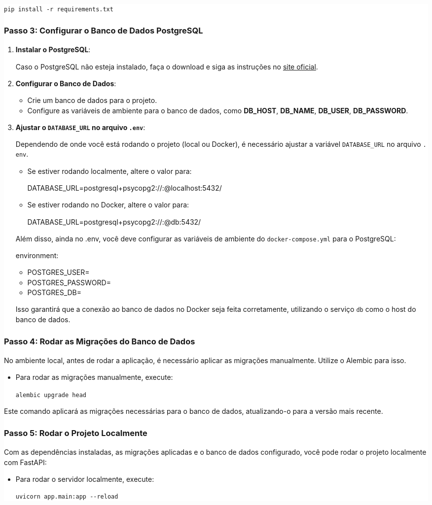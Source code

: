   `pip install -r requirements.txt`

### Passo 3: Configurar o Banco de Dados PostgreSQL

1. **Instalar o PostgreSQL**:
   
   Caso o PostgreSQL não esteja instalado, faça o download e siga as instruções no [site oficial](https://www.postgresql.org/download/).

2. **Configurar o Banco de Dados**:

   - Crie um banco de dados para o projeto.
   - Configure as variáveis de ambiente para o banco de dados, como **DB_HOST**, **DB_NAME**, **DB_USER**, **DB_PASSWORD**.

3. **Ajustar o `DATABASE_URL` no arquivo `.env`**:

   Dependendo de onde você está rodando o projeto (local ou Docker), é necessário ajustar a variável `DATABASE_URL` no arquivo `.env`.

   - Se estiver rodando localmente, altere o valor para:

     DATABASE_URL=postgresql+psycopg2://<usuario>:<senha>@localhost:5432/<nome-do-banco>

   - Se estiver rodando no Docker, altere o valor para:

     DATABASE_URL=postgresql+psycopg2://<usuario>:<senha>@db:5432/<nome-do-banco>

   Além disso, ainda no .env, você deve configurar as variáveis de ambiente do `docker-compose.yml` para o PostgreSQL:

   environment:
     - POSTGRES_USER=<usuario>
     - POSTGRES_PASSWORD=<senha>
     - POSTGRES_DB=<nome-do-banco> 

   Isso garantirá que a conexão ao banco de dados no Docker seja feita corretamente, utilizando o serviço `db` como o host do banco de dados.

### Passo 4: Rodar as Migrações do Banco de Dados

No ambiente local, antes de rodar a aplicação, é necessário aplicar as migrações manualmente. Utilize o Alembic para isso.

- Para rodar as migrações manualmente, execute:

  `alembic upgrade head`

Este comando aplicará as migrações necessárias para o banco de dados, atualizando-o para a versão mais recente.

### Passo 5: Rodar o Projeto Localmente

Com as dependências instaladas, as migrações aplicadas e o banco de dados configurado, você pode rodar o projeto localmente com FastAPI:

- Para rodar o servidor localmente, execute:

  `uvicorn app.main:app --reload`
